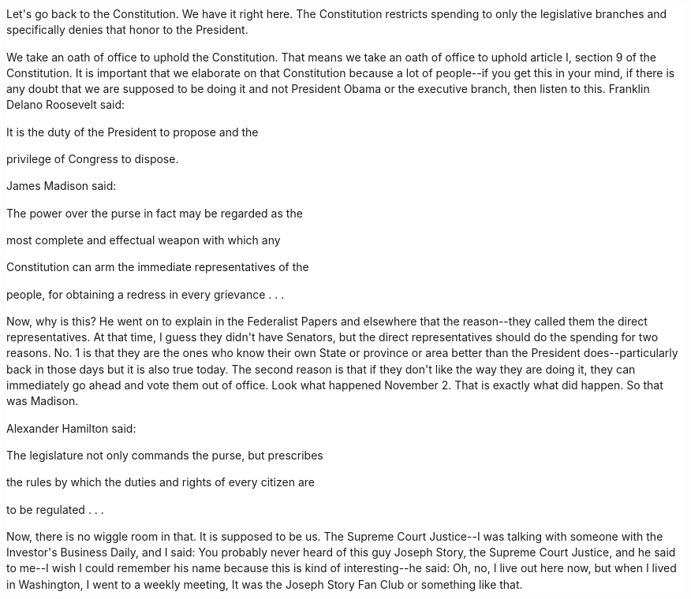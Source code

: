 
Let's go back to the Constitution. We have it right here. The 
Constitution restricts spending to only the legislative branches and 
specifically denies that honor to the President.

We take an oath of office to uphold the Constitution. That means we 
take an oath of office to uphold article I, section 9 of the 
Constitution. It is important that we elaborate on that Constitution 
because a lot of people--if you get this in your mind, if there is any 
doubt that we are supposed to be doing it and not President Obama or 
the executive branch, then listen to this. Franklin Delano Roosevelt 
said:




 It is the duty of the President to propose and the 


 privilege of Congress to dispose.


James Madison said:




 The power over the purse in fact may be regarded as the 


 most complete and effectual weapon with which any 


 Constitution can arm the immediate representatives of the 


 people, for obtaining a redress in every grievance . . .


Now, why is this? He went on to explain in the Federalist Papers and 
elsewhere that the reason--they called them the direct representatives. 
At that time, I guess they didn't have Senators, but the direct 
representatives should do the spending for two reasons. No. 1 is that 
they are the ones who know their own State or province or area better 
than the President does--particularly back in those days but it is also 
true today. The second reason is that if they don't like the way they 
are doing it, they can immediately go ahead and vote them out of 
office. Look what happened November 2. That is exactly what did happen. 
So that was Madison.

Alexander Hamilton said:




 The legislature not only commands the purse, but prescribes 


 the rules by which the duties and rights of every citizen are 


 to be regulated . . .


Now, there is no wiggle room in that. It is supposed to be us. The 
Supreme Court Justice--I was talking with someone with the Investor's 
Business Daily, and I said: You probably never heard of this guy Joseph 
Story, the Supreme Court Justice, and he said to me--I wish I could 
remember his name because this is kind of interesting--he said: Oh, no, 
I live out here now, but when I lived in Washington, I went to a weekly 
meeting, It was the Joseph Story Fan Club or something like that.
